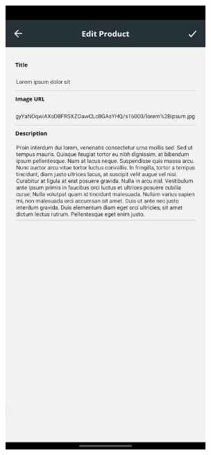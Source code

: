 <img align="left" src="https://github.com/halil-seran/TheShopApp/blob/master/assets/images/shopAppImage4.jpeg?raw=true" width="288" height="640"/>